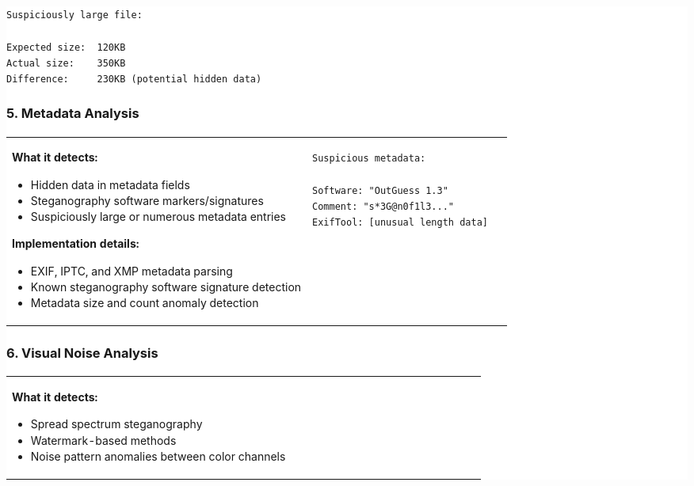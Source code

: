 </td>
<td width="40%">

```
Suspiciously large file:

Expected size:  120KB
Actual size:    350KB
Difference:     230KB (potential hidden data)
```

</td>
</tr>
</table>

### 5. Metadata Analysis

<table>
<tr>
<td width="60%" valign="top">

**What it detects:**
- Hidden data in metadata fields
- Steganography software markers/signatures
- Suspiciously large or numerous metadata entries

**Implementation details:**
- EXIF, IPTC, and XMP metadata parsing
- Known steganography software signature detection
- Metadata size and count anomaly detection

</td>
<td width="40%">

```
Suspicious metadata:

Software: "OutGuess 1.3"
Comment: "s*3G@n0f1l3..."
ExifTool: [unusual length data]
```

</td>
</tr>
</table>

### 6. Visual Noise Analysis

<table>
<tr>
<td width="60%" valign="top">

**What it detects:**
- Spread spectrum steganography
- Watermark-based methods
- Noise pattern anomalies between color channels
